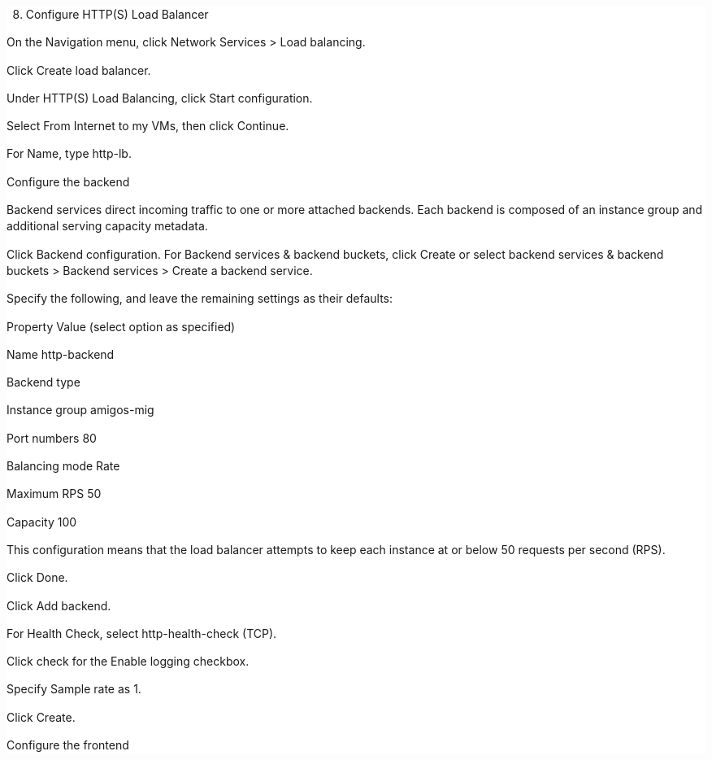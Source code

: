 
8. Configure HTTP(S) Load Balancer 

On the Navigation menu, click Network Services > Load balancing.

Click Create load balancer.

Under HTTP(S) Load Balancing, click Start configuration.

Select From Internet to my VMs, then click Continue.

For Name, type http-lb.

Configure the backend

Backend services direct incoming traffic to one or more attached backends. Each backend is composed of an instance group and additional serving capacity metadata.

Click Backend configuration.
For Backend services & backend buckets, click Create or select backend services & backend buckets > Backend services > Create a backend service.

Specify the following, and leave the remaining settings as their defaults:

Property
Value (select option as specified)

Name
http-backend

Backend type

Instance group
amigos-mig

Port numbers
80

Balancing mode
Rate

Maximum RPS
50

Capacity
100

This configuration means that the load balancer attempts to keep each instance at or below 50 requests per second (RPS).

Click Done.

Click Add backend.

For Health Check, select http-health-check (TCP).

Click check for the Enable logging checkbox.

Specify Sample rate as 1.

Click Create.

Configure the frontend
